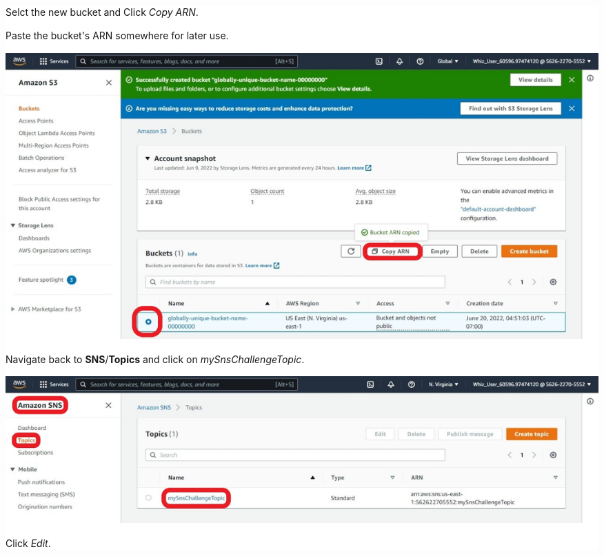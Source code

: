 Selct the new bucket and Click *Copy ARN*.

Paste the bucket's ARN somewhere for later use.

<p align="center">
  <img width="1000" src="copy ARN.jpg">
</p>

Navigate back to **SNS**/**Topics** and click on *mySnsChallengeTopic*.

<p align="center">
  <img width="1000" src="access policy 1.jpg">
</p>

Click *Edit*.

<p align="center">